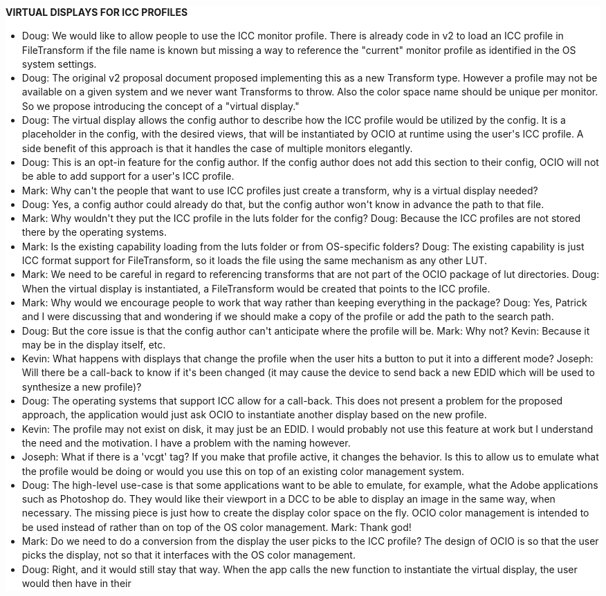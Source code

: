 **VIRTUAL DISPLAYS FOR ICC PROFILES**

   - Doug: We would like to allow people to use the ICC monitor profile.  There
is already code in v2 to load an ICC profile in FileTransform if the file name
is known but missing a way to reference the "current" monitor profile as
identified in the OS system settings.
   - Doug: The original v2 proposal document proposed implementing this as a new
Transform type.  However a profile may not be available on a given system and we
never want Transforms to throw.  Also the color space name should be unique per
monitor.  So we propose introducing the concept of a "virtual display."
   - Doug: The virtual display allows the config author to describe how the ICC
profile would be utilized by the config.  It is a placeholder in the config,
with the desired views, that will be instantiated by OCIO at runtime using the
user's ICC profile.  A side benefit of this approach is that it handles the case
of multiple monitors elegantly.
   - Doug: This is an opt-in feature for the config author.  If the config
author does not add this section to their config, OCIO will not be able to add
support for a user's ICC profile.
   - Mark: Why can't the people that want to use ICC profiles just create a
transform, why is a virtual display needed?
   - Doug: Yes, a config author could already do that, but the config author
won't know in advance the path to that file.
   - Mark: Why wouldn't they put the ICC profile in the luts folder for the
config?  Doug: Because the ICC profiles are not stored there by the operating
systems.
   - Mark: Is the existing capability loading from the luts folder or from
OS-specific folders?  Doug:  The existing capability is just ICC format support
for FileTransform, so it loads the file using the same mechanism as any other
LUT.
   - Mark: We need to be careful in regard to referencing transforms that are
not part of the OCIO package of lut directories.  Doug: When the virtual display
is instantiated, a FileTransform would be created that points to the ICC
profile.
   - Mark: Why would we encourage people to work that way rather than keeping
everything in the package?  Doug: Yes, Patrick and I were discussing that and
wondering if we should make a copy of the profile or add the path to the search
path.
   - Doug: But the core issue is that the config author can't anticipate where
the profile will be.  Mark: Why not?  Kevin: Because it may be in the display
itself, etc.
   - Kevin: What happens with displays that change the profile when the user
hits a button to put it into a different mode?  Joseph: Will there be a
call-back to know if it's been changed (it may cause the device to send back a
new EDID which will be used to synthesize a new profile)?  
   - Doug: The operating systems that support ICC allow for a call-back.  This
does not present a problem for the proposed approach, the application would just
ask OCIO to instantiate another display based on the new profile.
   - Kevin: The profile may not exist on disk, it may just be an EDID.  I would
probably not use this feature at work but I understand the need and the
motivation.  I have a problem with the naming however.
   - Joseph: What if there is a 'vcgt' tag?  If you make that profile active, it
changes the behavior.  Is this to allow us to emulate what the profile would be
doing or would you use this on top of an existing color management system.
   - Doug: The high-level use-case is that some applications want to be able to
emulate, for example, what the Adobe applications such as Photoshop do.  They
would like their viewport in a DCC to be able to display an image in the same
way, when necessary.  The missing piece is just how to create the display color
space on the fly.  OCIO color management is intended to be used instead of
rather than on top of the OS color management.  Mark: Thank god!
   - Mark: Do we need to do a conversion from the display the user picks to the
ICC profile?  The design of OCIO is so that the user picks the display, not so
that it interfaces with the OS color management.  
   - Doug: Right, and it would still stay that way.  When the app calls the new
function to instantiate the virtual display, the user would then have in their